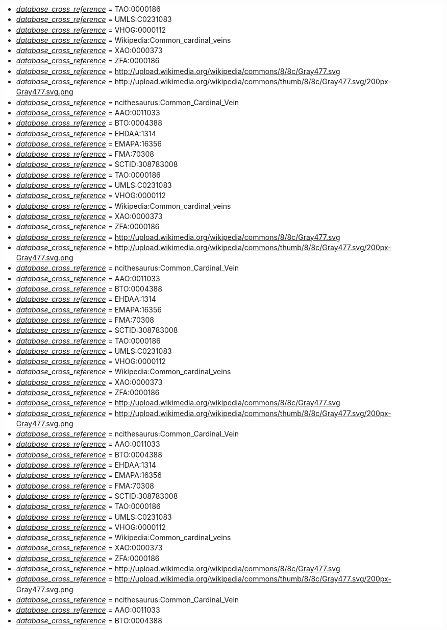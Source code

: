  * *[database_cross_reference](../../ef/oboInOwl#hasDbXref.md)* = TAO:0000186
 * *[database_cross_reference](../../ef/oboInOwl#hasDbXref.md)* = UMLS:C0231083
 * *[database_cross_reference](../../ef/oboInOwl#hasDbXref.md)* = VHOG:0000112
 * *[database_cross_reference](../../ef/oboInOwl#hasDbXref.md)* = Wikipedia:Common_cardinal_veins
 * *[database_cross_reference](../../ef/oboInOwl#hasDbXref.md)* = XAO:0000373
 * *[database_cross_reference](../../ef/oboInOwl#hasDbXref.md)* = ZFA:0000186
 * *[database_cross_reference](../../ef/oboInOwl#hasDbXref.md)* = http://upload.wikimedia.org/wikipedia/commons/8/8c/Gray477.svg
 * *[database_cross_reference](../../ef/oboInOwl#hasDbXref.md)* = http://upload.wikimedia.org/wikipedia/commons/thumb/8/8c/Gray477.svg/200px-Gray477.svg.png
 * *[database_cross_reference](../../ef/oboInOwl#hasDbXref.md)* = ncithesaurus:Common_Cardinal_Vein
 * *[database_cross_reference](../../ef/oboInOwl#hasDbXref.md)* = AAO:0011033
 * *[database_cross_reference](../../ef/oboInOwl#hasDbXref.md)* = BTO:0004388
 * *[database_cross_reference](../../ef/oboInOwl#hasDbXref.md)* = EHDAA:1314
 * *[database_cross_reference](../../ef/oboInOwl#hasDbXref.md)* = EMAPA:16356
 * *[database_cross_reference](../../ef/oboInOwl#hasDbXref.md)* = FMA:70308
 * *[database_cross_reference](../../ef/oboInOwl#hasDbXref.md)* = SCTID:308783008
 * *[database_cross_reference](../../ef/oboInOwl#hasDbXref.md)* = TAO:0000186
 * *[database_cross_reference](../../ef/oboInOwl#hasDbXref.md)* = UMLS:C0231083
 * *[database_cross_reference](../../ef/oboInOwl#hasDbXref.md)* = VHOG:0000112
 * *[database_cross_reference](../../ef/oboInOwl#hasDbXref.md)* = Wikipedia:Common_cardinal_veins
 * *[database_cross_reference](../../ef/oboInOwl#hasDbXref.md)* = XAO:0000373
 * *[database_cross_reference](../../ef/oboInOwl#hasDbXref.md)* = ZFA:0000186
 * *[database_cross_reference](../../ef/oboInOwl#hasDbXref.md)* = http://upload.wikimedia.org/wikipedia/commons/8/8c/Gray477.svg
 * *[database_cross_reference](../../ef/oboInOwl#hasDbXref.md)* = http://upload.wikimedia.org/wikipedia/commons/thumb/8/8c/Gray477.svg/200px-Gray477.svg.png
 * *[database_cross_reference](../../ef/oboInOwl#hasDbXref.md)* = ncithesaurus:Common_Cardinal_Vein
 * *[database_cross_reference](../../ef/oboInOwl#hasDbXref.md)* = AAO:0011033
 * *[database_cross_reference](../../ef/oboInOwl#hasDbXref.md)* = BTO:0004388
 * *[database_cross_reference](../../ef/oboInOwl#hasDbXref.md)* = EHDAA:1314
 * *[database_cross_reference](../../ef/oboInOwl#hasDbXref.md)* = EMAPA:16356
 * *[database_cross_reference](../../ef/oboInOwl#hasDbXref.md)* = FMA:70308
 * *[database_cross_reference](../../ef/oboInOwl#hasDbXref.md)* = SCTID:308783008
 * *[database_cross_reference](../../ef/oboInOwl#hasDbXref.md)* = TAO:0000186
 * *[database_cross_reference](../../ef/oboInOwl#hasDbXref.md)* = UMLS:C0231083
 * *[database_cross_reference](../../ef/oboInOwl#hasDbXref.md)* = VHOG:0000112
 * *[database_cross_reference](../../ef/oboInOwl#hasDbXref.md)* = Wikipedia:Common_cardinal_veins
 * *[database_cross_reference](../../ef/oboInOwl#hasDbXref.md)* = XAO:0000373
 * *[database_cross_reference](../../ef/oboInOwl#hasDbXref.md)* = ZFA:0000186
 * *[database_cross_reference](../../ef/oboInOwl#hasDbXref.md)* = http://upload.wikimedia.org/wikipedia/commons/8/8c/Gray477.svg
 * *[database_cross_reference](../../ef/oboInOwl#hasDbXref.md)* = http://upload.wikimedia.org/wikipedia/commons/thumb/8/8c/Gray477.svg/200px-Gray477.svg.png
 * *[database_cross_reference](../../ef/oboInOwl#hasDbXref.md)* = ncithesaurus:Common_Cardinal_Vein
 * *[database_cross_reference](../../ef/oboInOwl#hasDbXref.md)* = AAO:0011033
 * *[database_cross_reference](../../ef/oboInOwl#hasDbXref.md)* = BTO:0004388
 * *[database_cross_reference](../../ef/oboInOwl#hasDbXref.md)* = EHDAA:1314
 * *[database_cross_reference](../../ef/oboInOwl#hasDbXref.md)* = EMAPA:16356
 * *[database_cross_reference](../../ef/oboInOwl#hasDbXref.md)* = FMA:70308
 * *[database_cross_reference](../../ef/oboInOwl#hasDbXref.md)* = SCTID:308783008
 * *[database_cross_reference](../../ef/oboInOwl#hasDbXref.md)* = TAO:0000186
 * *[database_cross_reference](../../ef/oboInOwl#hasDbXref.md)* = UMLS:C0231083
 * *[database_cross_reference](../../ef/oboInOwl#hasDbXref.md)* = VHOG:0000112
 * *[database_cross_reference](../../ef/oboInOwl#hasDbXref.md)* = Wikipedia:Common_cardinal_veins
 * *[database_cross_reference](../../ef/oboInOwl#hasDbXref.md)* = XAO:0000373
 * *[database_cross_reference](../../ef/oboInOwl#hasDbXref.md)* = ZFA:0000186
 * *[database_cross_reference](../../ef/oboInOwl#hasDbXref.md)* = http://upload.wikimedia.org/wikipedia/commons/8/8c/Gray477.svg
 * *[database_cross_reference](../../ef/oboInOwl#hasDbXref.md)* = http://upload.wikimedia.org/wikipedia/commons/thumb/8/8c/Gray477.svg/200px-Gray477.svg.png
 * *[database_cross_reference](../../ef/oboInOwl#hasDbXref.md)* = ncithesaurus:Common_Cardinal_Vein
 * *[database_cross_reference](../../ef/oboInOwl#hasDbXref.md)* = AAO:0011033
 * *[database_cross_reference](../../ef/oboInOwl#hasDbXref.md)* = BTO:0004388